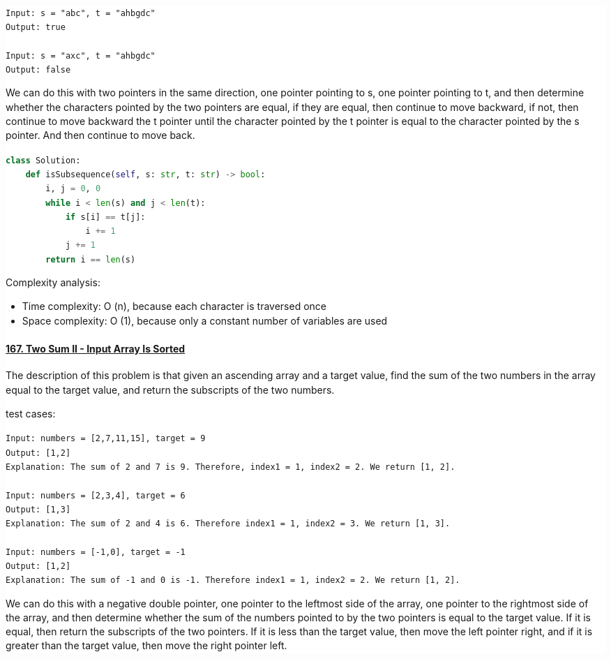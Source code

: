 ```text
Input: s = "abc", t = "ahbgdc"
Output: true

Input: s = "axc", t = "ahbgdc"
Output: false
```

We can do this with two pointers in the same direction, one pointer pointing to s, one pointer pointing to t, and then determine whether the characters pointed by the two pointers are equal, if they are equal, then continue to move backward, if not, then continue to move backward the t pointer until the character pointed by the t pointer is equal to the character pointed by the s pointer. And then continue to move back.

```python
class Solution:
    def isSubsequence(self, s: str, t: str) -> bool:
        i, j = 0, 0
        while i < len(s) and j < len(t):
            if s[i] == t[j]:
                i += 1
            j += 1
        return i == len(s)
```

Complexity analysis:

- Time complexity: O (n), because each character is traversed once
- Space complexity: O (1), because only a constant number of variables are used

#### [167. Two Sum II - Input Array Is Sorted](https://leetcode.com/problems/two-sum-ii-input-array-is-sorted/)

The description of this problem is that given an ascending array and a target value, find the sum of the two numbers in the array equal to the target value, and return the subscripts of the two numbers.

test cases:

```text
Input: numbers = [2,7,11,15], target = 9
Output: [1,2]
Explanation: The sum of 2 and 7 is 9. Therefore, index1 = 1, index2 = 2. We return [1, 2].

Input: numbers = [2,3,4], target = 6
Output: [1,3]
Explanation: The sum of 2 and 4 is 6. Therefore index1 = 1, index2 = 3. We return [1, 3].

Input: numbers = [-1,0], target = -1
Output: [1,2]
Explanation: The sum of -1 and 0 is -1. Therefore index1 = 1, index2 = 2. We return [1, 2].
```

We can do this with a negative double pointer, one pointer to the leftmost side of the array, one pointer to the rightmost side of the array, and then determine whether the sum of the numbers pointed to by the two pointers is equal to the target value. If it is equal, then return the subscripts of the two pointers. If it is less than the target value, then move the left pointer right, and if it is greater than the target value, then move the right pointer left.

